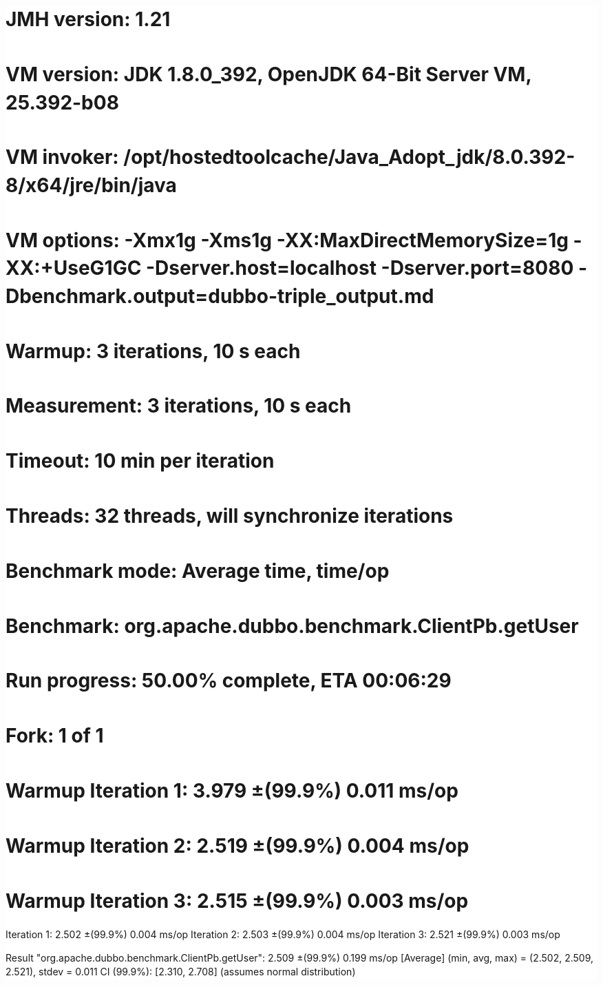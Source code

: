 
# JMH version: 1.21
# VM version: JDK 1.8.0_392, OpenJDK 64-Bit Server VM, 25.392-b08
# VM invoker: /opt/hostedtoolcache/Java_Adopt_jdk/8.0.392-8/x64/jre/bin/java
# VM options: -Xmx1g -Xms1g -XX:MaxDirectMemorySize=1g -XX:+UseG1GC -Dserver.host=localhost -Dserver.port=8080 -Dbenchmark.output=dubbo-triple_output.md
# Warmup: 3 iterations, 10 s each
# Measurement: 3 iterations, 10 s each
# Timeout: 10 min per iteration
# Threads: 32 threads, will synchronize iterations
# Benchmark mode: Average time, time/op
# Benchmark: org.apache.dubbo.benchmark.ClientPb.getUser

# Run progress: 50.00% complete, ETA 00:06:29
# Fork: 1 of 1
# Warmup Iteration   1: 3.979 ±(99.9%) 0.011 ms/op
# Warmup Iteration   2: 2.519 ±(99.9%) 0.004 ms/op
# Warmup Iteration   3: 2.515 ±(99.9%) 0.003 ms/op
Iteration   1: 2.502 ±(99.9%) 0.004 ms/op
Iteration   2: 2.503 ±(99.9%) 0.004 ms/op
Iteration   3: 2.521 ±(99.9%) 0.003 ms/op


Result "org.apache.dubbo.benchmark.ClientPb.getUser":
  2.509 ±(99.9%) 0.199 ms/op [Average]
  (min, avg, max) = (2.502, 2.509, 2.521), stdev = 0.011
  CI (99.9%): [2.310, 2.708] (assumes normal distribution)
